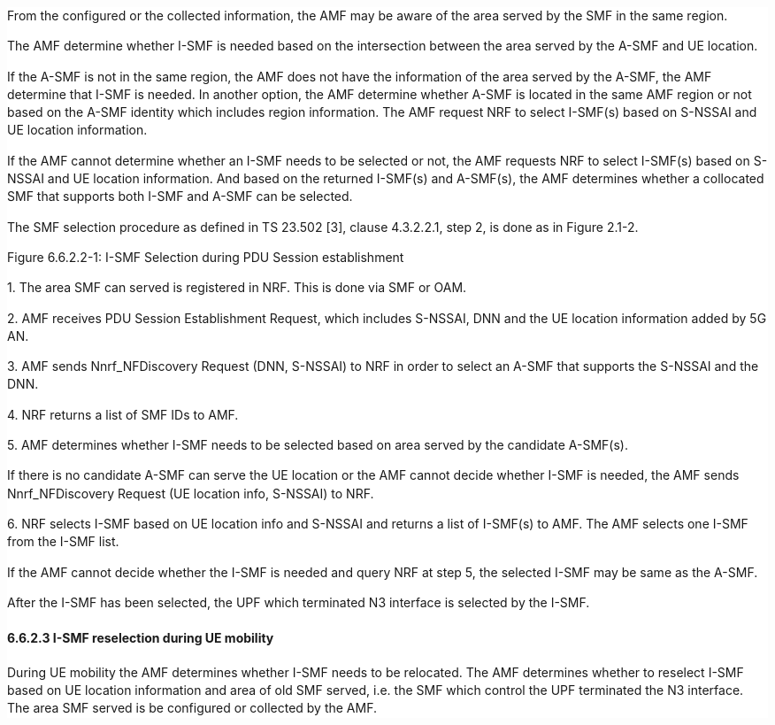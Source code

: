 From the configured or the collected information, the AMF may be aware
of the area served by the SMF in the same region.

The AMF determine whether I-SMF is needed based on the
intersection between the area served by the A-SMF and UE location.

If the A-SMF is not in the same region, the AMF does not have the
information of the area served by the A-SMF, the AMF determine that
I-SMF is needed. In another option, the AMF determine whether A-SMF is
located in the same AMF region or not based on the A-SMF identity which
includes region information. The AMF request NRF to select I-SMF(s)
based on S-NSSAI and UE location information.

If the AMF cannot determine whether an I-SMF needs to be selected or
not, the AMF requests NRF to select I-SMF(s) based on S-NSSAI and UE
location information. And based on the returned I-SMF(s) and A-SMF(s),
the AMF determines whether a collocated SMF that supports both I-SMF and
A-SMF can be selected.

The SMF selection procedure as defined in TS 23.502 \[3\],
clause 4.3.2.2.1, step 2, is done as in Figure 2.1-2.

Figure 6.6.2.2-1: I-SMF Selection during PDU Session establishment

1\. The area SMF can served is registered in NRF. This is done via SMF
or OAM.

2\. AMF receives PDU Session Establishment Request, which includes
S-NSSAI, DNN and the UE location information added by 5G AN.

3\. AMF sends Nnrf\_NFDiscovery Request (DNN, S-NSSAI) to NRF in order
to select an A-SMF that supports the S-NSSAI and the DNN.

4\. NRF returns a list of SMF IDs to AMF.

5\. AMF determines whether I-SMF needs to be selected based on area
served by the candidate A-SMF(s).

If there is no candidate A-SMF can serve the UE location or the AMF
cannot decide whether I-SMF is needed, the AMF sends Nnrf\_NFDiscovery
Request (UE location info, S-NSSAI) to NRF.

6\. NRF selects I-SMF based on UE location info and S-NSSAI and returns
a list of I-SMF(s) to AMF. The AMF selects one I-SMF from the I-SMF
list.

If the AMF cannot decide whether the I-SMF is needed and query NRF at
step 5, the selected I-SMF may be same as the A-SMF.

After the I-SMF has been selected, the UPF which terminated N3 interface
is selected by the I-SMF.

#### 6.6.2.3 I-SMF reselection during UE mobility

During UE mobility the AMF determines whether I-SMF needs to be
relocated. The AMF determines whether to reselect I-SMF based on UE
location information and area of old SMF served, i.e. the SMF which
control the UPF terminated the N3 interface. The area SMF served is be
configured or collected by the AMF.
